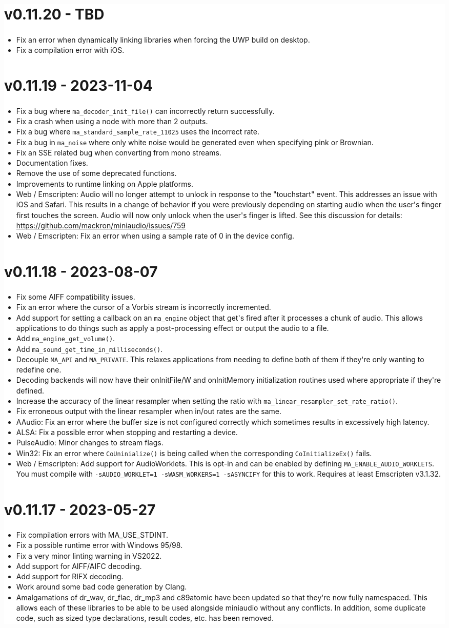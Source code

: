 v0.11.20 - TBD
=====================
* Fix an error when dynamically linking libraries when forcing the UWP build on desktop.
* Fix a compilation error with iOS.


v0.11.19 - 2023-11-04
=====================
* Fix a bug where `ma_decoder_init_file()` can incorrectly return successfully.
* Fix a crash when using a node with more than 2 outputs.
* Fix a bug where `ma_standard_sample_rate_11025` uses the incorrect rate.
* Fix a bug in `ma_noise` where only white noise would be generated even when specifying pink or Brownian.
* Fix an SSE related bug when converting from mono streams.
* Documentation fixes.
* Remove the use of some deprecated functions.
* Improvements to runtime linking on Apple platforms.
* Web / Emscripten: Audio will no longer attempt to unlock in response to the "touchstart" event. This addresses an issue with iOS and Safari. This results in a change of behavior if you were previously depending on starting audio when the user's finger first touches the screen. Audio will now only unlock when the user's finger is lifted. See this discussion for details: https://github.com/mackron/miniaudio/issues/759
* Web / Emscripten: Fix an error when using a sample rate of 0 in the device config.


v0.11.18 - 2023-08-07
=====================
* Fix some AIFF compatibility issues.
* Fix an error where the cursor of a Vorbis stream is incorrectly incremented.
* Add support for setting a callback on an `ma_engine` object that get's fired after it processes a chunk of audio. This allows applications to do things such as apply a post-processing effect or output the audio to a file.
* Add `ma_engine_get_volume()`.
* Add `ma_sound_get_time_in_milliseconds()`.
* Decouple `MA_API` and `MA_PRIVATE`. This relaxes applications from needing to define both of them if they're only wanting to redefine one.
* Decoding backends will now have their onInitFile/W and onInitMemory initialization routines used where appropriate if they're defined.
* Increase the accuracy of the linear resampler when setting the ratio with `ma_linear_resampler_set_rate_ratio()`.
* Fix erroneous output with the linear resampler when in/out rates are the same.
* AAudio: Fix an error where the buffer size is not configured correctly which sometimes results in excessively high latency.
* ALSA: Fix a possible error when stopping and restarting a device.
* PulseAudio: Minor changes to stream flags.
* Win32: Fix an error where `CoUninialize()` is being called when the corresponding `CoInitializeEx()` fails.
* Web / Emscripten: Add support for AudioWorklets. This is opt-in and can be enabled by defining `MA_ENABLE_AUDIO_WORKLETS`. You must compile with `-sAUDIO_WORKLET=1 -sWASM_WORKERS=1 -sASYNCIFY` for this to work. Requires at least Emscripten v3.1.32.


v0.11.17 - 2023-05-27
=====================
* Fix compilation errors with MA_USE_STDINT.
* Fix a possible runtime error with Windows 95/98.
* Fix a very minor linting warning in VS2022.
* Add support for AIFF/AIFC decoding.
* Add support for RIFX decoding.
* Work around some bad code generation by Clang.
* Amalgamations of dr_wav, dr_flac, dr_mp3 and c89atomic have been updated so that they're now fully namespaced. This allows each of these libraries to be able to be used alongside miniaudio without any conflicts. In addition, some duplicate code, such as sized type declarations, result codes, etc. has been removed.
